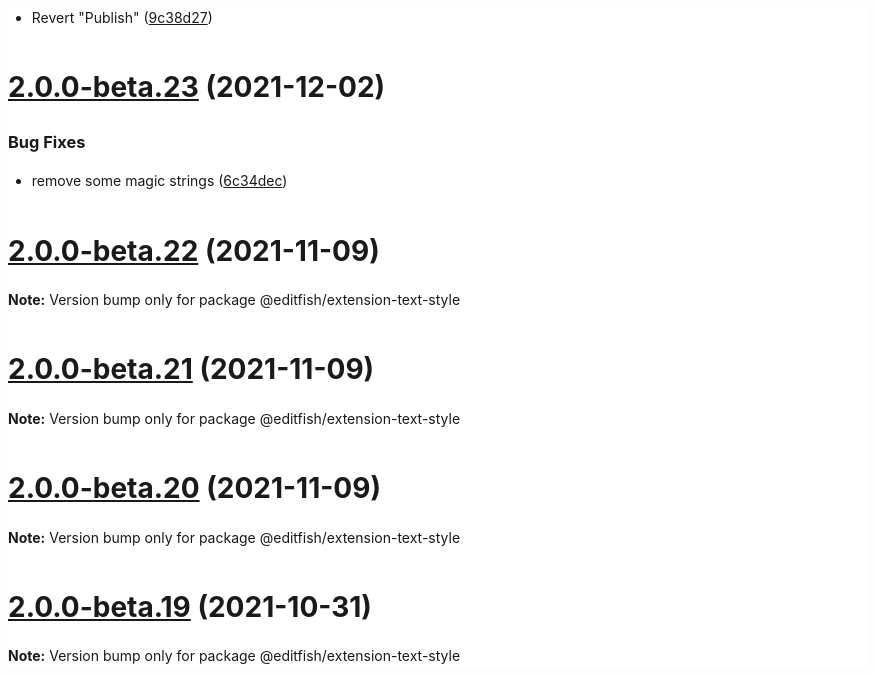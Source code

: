 * Revert "Publish" ([9c38d27](https://github.com/ueberdosis/tiptap/commit/9c38d2713e6feac5645ad9c1bfc57abdbf054576))





# [2.0.0-beta.23](https://github.com/ueberdosis/tiptap/compare/@editfish/extension-text-style@2.0.0-beta.22...@editfish/extension-text-style@2.0.0-beta.23) (2021-12-02)


### Bug Fixes

* remove some magic strings ([6c34dec](https://github.com/ueberdosis/tiptap/commit/6c34dec33ac39c9f037a0a72e4525f3fc6d422bf))





# [2.0.0-beta.22](https://github.com/ueberdosis/tiptap/compare/@editfish/extension-text-style@2.0.0-beta.21...@editfish/extension-text-style@2.0.0-beta.22) (2021-11-09)

**Note:** Version bump only for package @editfish/extension-text-style





# [2.0.0-beta.21](https://github.com/ueberdosis/tiptap/compare/@editfish/extension-text-style@2.0.0-beta.20...@editfish/extension-text-style@2.0.0-beta.21) (2021-11-09)

**Note:** Version bump only for package @editfish/extension-text-style





# [2.0.0-beta.20](https://github.com/ueberdosis/tiptap/compare/@editfish/extension-text-style@2.0.0-beta.19...@editfish/extension-text-style@2.0.0-beta.20) (2021-11-09)

**Note:** Version bump only for package @editfish/extension-text-style





# [2.0.0-beta.19](https://github.com/ueberdosis/tiptap/compare/@editfish/extension-text-style@2.0.0-beta.18...@editfish/extension-text-style@2.0.0-beta.19) (2021-10-31)

**Note:** Version bump only for package @editfish/extension-text-style
